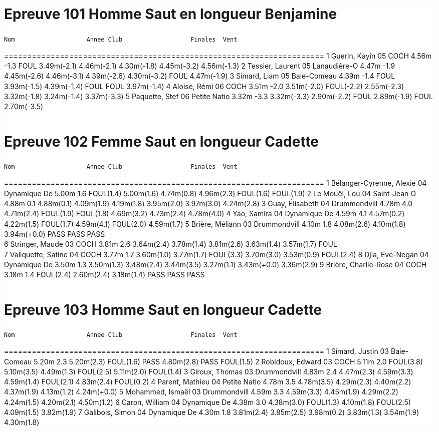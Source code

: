 Epreuve 101  Homme Saut en longueur Benjamine
=====================================================================
    Nom                    Annee Club                   Finales  Vent
=====================================================================
  1 Guerin, Kayin             05 COCH                     4.56m  -1.3 
     FOUL      3.49m(-2.1) 4.46m(-2.1) 4.30m(-1.8) 4.45m(-3.2) 4.56m(-1.3)
  2 Tessier, Laurent          05 Lanaudière-O             4.47m  -1.9 
     4.45m(-2.6) 4.46m(-3.1) 4.39m(-2.6) 4.30m(-3.2) FOUL      4.47m(-1.9)
  3 Simard, Liam              05 Baie-Comeau              4.39m  -1.4 
     FOUL      3.93m(-1.5) 4.39m(-1.4) FOUL      FOUL      3.97m(-1.4)
  4 Aloise, Rémi              06 COCH                     3.51m  -2.0 
     3.51m(-2.0) FOUL(-2.2) 2.55m(-2.3) 3.32m(-1.8) 3.24m(-1.4) 3.37m(-3.3)
  5 Paquette, Stef            06 Petite Natio             3.32m  -3.3 
     3.32m(-3.3) 2.90m(-2.2) FOUL      2.89m(-1.9) FOUL      2.70m(-3.5)
 
Epreuve 102  Femme Saut en longueur Cadette
=====================================================================
    Nom                    Annee Club                   Finales  Vent
=====================================================================
  1 Bélanger-Cyrenne, Alexie  04 Dynamique De             5.00m   1.6 
     FOUL(1.4) 5.00m(1.6) 4.74m(0.8) 4.96m(2.3) FOUL(1.6) FOUL(1.9)
  2 Le Mouël, Lou             04 Saint-Jean O             4.88m   0.1 
     4.88m(0.1) 4.09m(1.9) 4.19m(1.8) 3.95m(2.0) 3.97m(3.0) 4.24m(2.8)
  3 Guay, Élisabeth           04 Drummondvill             4.78m   4.0 
     4.71m(2.4) FOUL(1.9) FOUL(1.8) 4.69m(3.2) 4.73m(2.4) 4.78m(4.0)
  4 Yao, Samira               04 Dynamique De             4.59m   4.1 
     4.57m(0.2) 4.22m(1.5) FOUL(1.7) 4.59m(4.1) FOUL(2.0) 4.59m(1.7)
  5 Brière, Méliann           03 Drummondvill             4.10m   1.8 
     4.08m(2.6) 4.10m(1.8) 3.94m(+0.0) PASS      PASS      PASS     
  6 Stringer, Maude           03 COCH                     3.81m   2.6 
     3.64m(2.4) 3.78m(1.4) 3.81m(2.6) 3.63m(1.4) 3.57m(1.7) FOUL     
  7 Valiquette, Satine        04 COCH                     3.77m   1.7 
     3.60m(1.0) 3.77m(1.7) FOUL(3.3) 3.70m(3.0) 3.53m(0.9) FOUL(2.4)
  8 Djia, Eve-Negan           04 Dynamique De             3.50m   1.3 
     3.50m(1.3) 3.48m(2.4) 3.44m(3.5) 3.27m(1.1) 3.43m(+0.0) 3.36m(2.9)
  9 Brière, Charlie-Rose      04 COCH                     3.18m   1.4 
     FOUL(2.4) 2.60m(2.4) 3.18m(1.4) PASS      PASS      PASS     
 
Epreuve 103  Homme Saut en longueur Cadette
=====================================================================
    Nom                    Annee Club                   Finales  Vent
=====================================================================
  1 Simard, Justin            03 Baie-Comeau              5.20m   2.3 
     5.20m(2.3) FOUL(1.6) PASS      4.80m(2.8) PASS      FOUL(1.5)
  2 Robidoux, Edward          03 COCH                     5.11m   2.0 
     FOUL(3.8) 5.10m(3.5) 4.49m(1.3) FOUL(2.5) 5.11m(2.0) FOUL(1.4)
  3 Giroux, Thomas            03 Drummondvill             4.83m   2.4 
     4.47m(2.3) 4.59m(3.3) 4.59m(1.4) FOUL(2.1) 4.83m(2.4) FOUL(0.2)
  4 Parent, Mathieu           04 Petite Natio             4.78m   3.5 
     4.78m(3.5) 4.29m(2.3) 4.40m(2.2) 4.37m(1.9) 4.13m(1.2) 4.24m(+0.0)
  5 Mohammed, Ismaël          03 Drummondvill             4.59m   3.3 
     4.59m(3.3) 4.45m(1.9) 4.29m(2.2) 4.24m(1.5) 4.20m(2.1) 4.50m(1.2)
  6 Caron, William            04 Dynamique De             4.38m   3.0 
     4.38m(3.0) FOUL(1.3) 4.10m(1.8) FOUL(2.5) 4.09m(1.5) 3.82m(1.9)
  7 Galibois, Simon           04 Dynamique De             4.30m   1.8 
     3.81m(2.4) 3.85m(2.5) 3.98m(0.2) 3.83m(1.3) 3.54m(1.9) 4.30m(1.8)
 